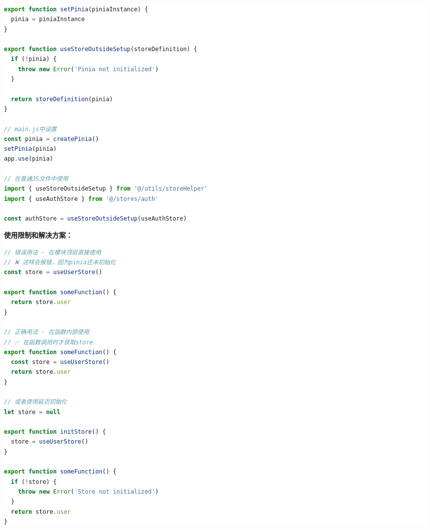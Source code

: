 ```javascript
export function setPinia(piniaInstance) {
  pinia = piniaInstance
}

export function useStoreOutsideSetup(storeDefinition) {
  if (!pinia) {
    throw new Error('Pinia not initialized')
  }

  return storeDefinition(pinia)
}

// main.js中设置
const pinia = createPinia()
setPinia(pinia)
app.use(pinia)

// 在普通JS文件中使用
import { useStoreOutsideSetup } from '@/utils/storeHelper'
import { useAuthStore } from '@/stores/auth'

const authStore = useStoreOutsideSetup(useAuthStore)
```

**使用限制和解决方案：**
```javascript
// 错误用法 - 在模块顶层直接使用
// ❌ 这样会报错，因为pinia还未初始化
const store = useUserStore()

export function someFunction() {
  return store.user
}

// 正确用法 - 在函数内部使用
// ✅ 在函数调用时才获取store
export function someFunction() {
  const store = useUserStore()
  return store.user
}

// 或者使用延迟初始化
let store = null

export function initStore() {
  store = useUserStore()
}

export function someFunction() {
  if (!store) {
    throw new Error('Store not initialized')
  }
  return store.user
}
```
